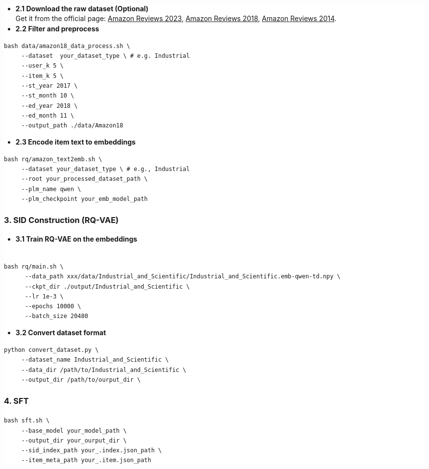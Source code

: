 - **2.1 Download the raw dataset (Optional)**  
  Get it from the official page:
  [Amazon Reviews 2023](https://amazon-reviews-2023.github.io/), 
  [Amazon Reviews 2018](https://cseweb.ucsd.edu/~jmcauley/datasets/amazon_v2/), 
  [Amazon Reviews 2014](https://cseweb.ucsd.edu/~jmcauley/datasets/amazon/links.html).
- **2.2 Filter and preprocess**
```
bash data/amazon18_data_process.sh \
     --dataset  your_dataset_type \ # e.g. Industrial
     --user_k 5 \
     --item_k 5 \
     --st_year 2017 \
     --st_month 10 \
     --ed_year 2018 \
     --ed_month 11 \
     --output_path ./data/Amazon18
```
- **2.3 Encode item text to embeddings**
```
bash rq/amazon_text2emb.sh \
     --dataset your_dataset_type \ # e.g., Industrial 
     --root your_processed_dataset_path \
     --plm_name qwen \
     --plm_checkpoint your_emb_model_path
```

### 3. SID Construction (RQ-VAE)
- **3.1 Train RQ-VAE on the embeddings**
```

bash rq/main.sh \
      --data_path xxx/data/Industrial_and_Scientific/Industrial_and_Scientific.emb-qwen-td.npy \
      --ckpt_dir ./output/Industrial_and_Scientific \
      --lr 1e-3 \
      --epochs 10000 \
      --batch_size 20480
```
- **3.2 Convert dataset format**
```
python convert_dataset.py \
     --dataset_name Industrial_and_Scientific \
     --data_dir /path/to/Industrial_and_Scientific \
     --output_dir /path/to/ourput_dir \

```

### 4. SFT

```
bash sft.sh \
     --base_model your_model_path \
     --output_dir your_ourput_dir \
     --sid_index_path your_.index.json_path \
     --item_meta_path your_.item.json_path
```
